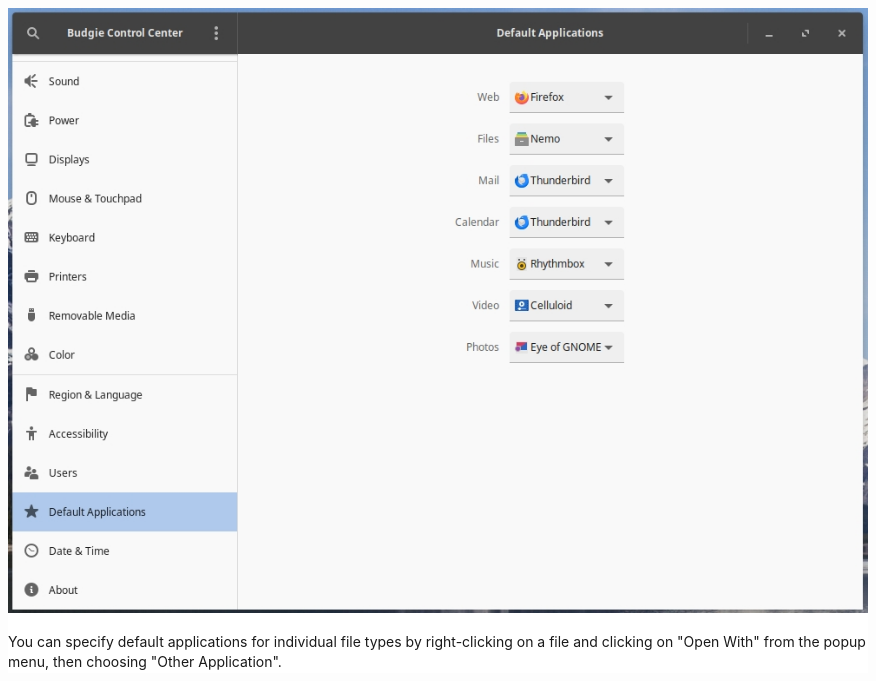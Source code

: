 ![Budgie Default Applications](configuration/budgie-control-center-default-applications.jpg)

You can specify default applications for individual file types by right-clicking on a file and clicking on "Open With" from the popup menu, then choosing "Other Application".
